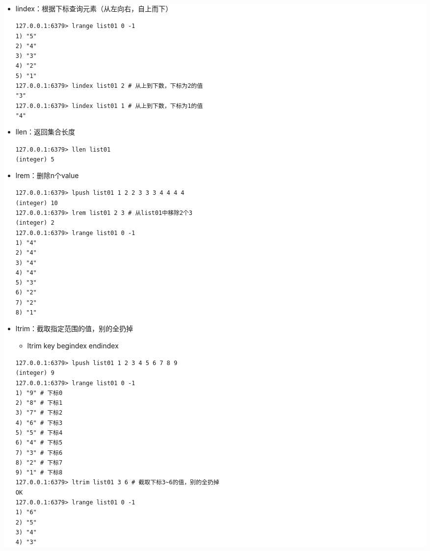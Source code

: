 * lindex：根据下标查询元素（从左向右，自上而下）

  ```
  127.0.0.1:6379> lrange list01 0 -1
  1) "5" 
  2) "4" 
  3) "3" 
  4) "2" 
  5) "1"
  127.0.0.1:6379> lindex list01 2 # 从上到下数，下标为2的值
  "3"
  127.0.0.1:6379> lindex list01 1 # 从上到下数，下标为1的值
  "4"
  ```

* llen：返回集合长度

  ```
  127.0.0.1:6379> llen list01
  (integer) 5
  ```

* lrem：删除n个value

  ```
  127.0.0.1:6379> lpush list01 1 2 2 3 3 3 4 4 4 4 
  (integer) 10 
  127.0.0.1:6379> lrem list01 2 3 # 从list01中移除2个3 
  (integer) 2 
  127.0.0.1:6379> lrange list01 0 -1 
  1) "4" 
  2) "4" 
  3) "4" 
  4) "4" 
  5) "3" 
  6) "2" 
  7) "2" 
  8) "1"
  ```

* ltrim：截取指定范围的值，别的全扔掉

  * ltrim key begindex endindex 

  ```
  127.0.0.1:6379> lpush list01 1 2 3 4 5 6 7 8 9
  (integer) 9
  127.0.0.1:6379> lrange list01 0 -1
  1) "9" # 下标0 
  2) "8" # 下标1 
  3) "7" # 下标2 
  4) "6" # 下标3 
  5) "5" # 下标4 
  6) "4" # 下标5 
  7) "3" # 下标6 
  8) "2" # 下标7 
  9) "1" # 下标8
  127.0.0.1:6379> ltrim list01 3 6 # 截取下标3~6的值，别的全扔掉
  OK
  127.0.0.1:6379> lrange list01 0 -1
  1) "6" 
  2) "5" 
  3) "4" 
  4) "3"
  ```
